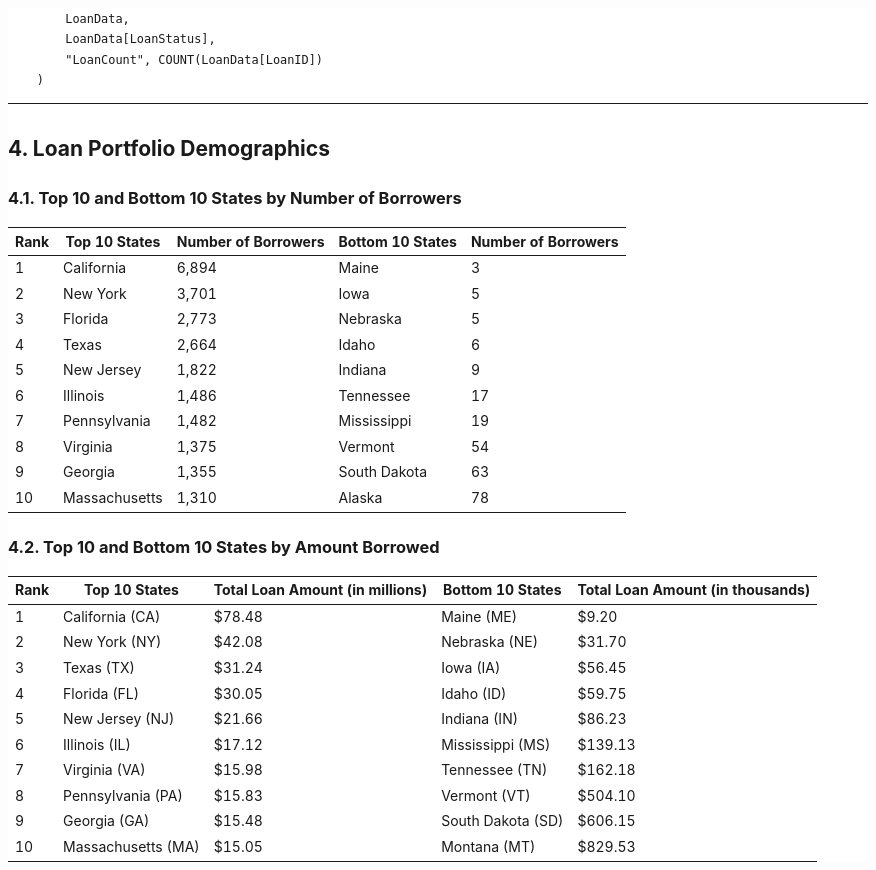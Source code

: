 ```dax
        LoanData, 
        LoanData[LoanStatus], 
        "LoanCount", COUNT(LoanData[LoanID])
    )
```
---

## 4. Loan Portfolio Demographics

### 4.1. Top 10 and Bottom 10 States by Number of Borrowers

| Rank | Top 10 States      | Number of Borrowers | Bottom 10 States         | Number of Borrowers |
|------|--------------------|---------------------|--------------------------|---------------------|
| 1    | California         | 6,894               | Maine                    | 3                   |
| 2    | New York           | 3,701               | Iowa                     | 5                   |
| 3    | Florida            | 2,773               | Nebraska                 | 5                   |
| 4    | Texas              | 2,664               | Idaho                    | 6                   |
| 5    | New Jersey         | 1,822               | Indiana                  | 9                   |
| 6    | Illinois           | 1,486               | Tennessee                | 17                  |
| 7    | Pennsylvania       | 1,482               | Mississippi              | 19                  |
| 8    | Virginia           | 1,375               | Vermont                  | 54                  |
| 9    | Georgia            | 1,355               | South Dakota             | 63                  |
| 10   | Massachusetts      | 1,310               | Alaska                   | 78                  |

### 4.2. Top 10 and Bottom 10 States by Amount Borrowed

| Rank | Top 10 States      | Total Loan Amount (in millions) | Bottom 10 States | Total Loan Amount (in thousands) |
|------|--------------------|---------------------------------|------------------|----------------------------------|
| 1    | California (CA)    | $78.48                          | Maine (ME)       | $9.20                             |
| 2    | New York (NY)      | $42.08                          | Nebraska (NE)    | $31.70                            |
| 3    | Texas (TX)         | $31.24                          | Iowa (IA)        | $56.45                            |
| 4    | Florida (FL)       | $30.05                          | Idaho (ID)       | $59.75                            |
| 5    | New Jersey (NJ)    | $21.66                          | Indiana (IN)     | $86.23                            |
| 6    | Illinois (IL)      | $17.12                          | Mississippi (MS) | $139.13                           |
| 7    | Virginia (VA)      | $15.98                          | Tennessee (TN)   | $162.18                           |
| 8    | Pennsylvania (PA)  | $15.83                          | Vermont (VT)     | $504.10                           |
| 9    | Georgia (GA)       | $15.48                          | South Dakota (SD)| $606.15                           |
| 10   | Massachusetts (MA) | $15.05                          | Montana (MT)     | $829.53                           |

